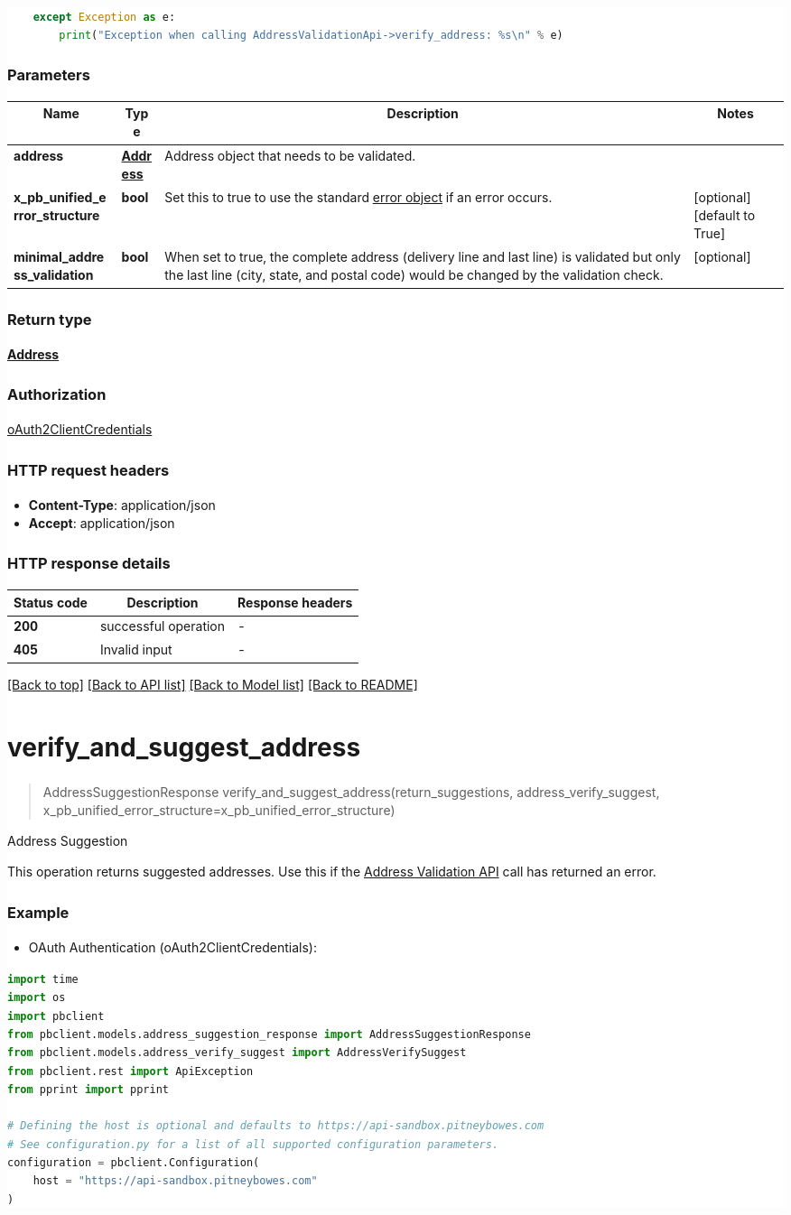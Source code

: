 ```python
    except Exception as e:
        print("Exception when calling AddressValidationApi->verify_address: %s\n" % e)
```


### Parameters

Name | Type | Description  | Notes
------------- | ------------- | ------------- | -------------
 **address** | [**Address**](Address.md)| Address object that needs to be validated. | 
 **x_pb_unified_error_structure** | **bool**| Set this to true to use the standard [error object](https://shipping.pitneybowes.com/reference/error-object.html#standard-error-object) if an error occurs. | [optional] [default to True]
 **minimal_address_validation** | **bool**| When set to true, the complete address (delivery line and last line) is validated but only the last line (city, state, and postal code) would be changed by the validation check. | [optional] 

### Return type

[**Address**](Address.md)

### Authorization

[oAuth2ClientCredentials](../README.md#oAuth2ClientCredentials)

### HTTP request headers

 - **Content-Type**: application/json
 - **Accept**: application/json

### HTTP response details
| Status code | Description | Response headers |
|-------------|-------------|------------------|
**200** | successful operation |  -  |
**405** | Invalid input |  -  |

[[Back to top]](#) [[Back to API list]](../README.md#documentation-for-api-endpoints) [[Back to Model list]](../README.md#documentation-for-models) [[Back to README]](../README.md)

# **verify_and_suggest_address**
> AddressSuggestionResponse verify_and_suggest_address(return_suggestions, address_verify_suggest, x_pb_unified_error_structure=x_pb_unified_error_structure)

Address Suggestion

This operation returns suggested addresses. Use this if the [Address Validation API](https://shipping.pitneybowes.com/api/post-address-verify.html) call has returned an error.

### Example

* OAuth Authentication (oAuth2ClientCredentials):
```python
import time
import os
import pbclient
from pbclient.models.address_suggestion_response import AddressSuggestionResponse
from pbclient.models.address_verify_suggest import AddressVerifySuggest
from pbclient.rest import ApiException
from pprint import pprint

# Defining the host is optional and defaults to https://api-sandbox.pitneybowes.com
# See configuration.py for a list of all supported configuration parameters.
configuration = pbclient.Configuration(
    host = "https://api-sandbox.pitneybowes.com"
)
```